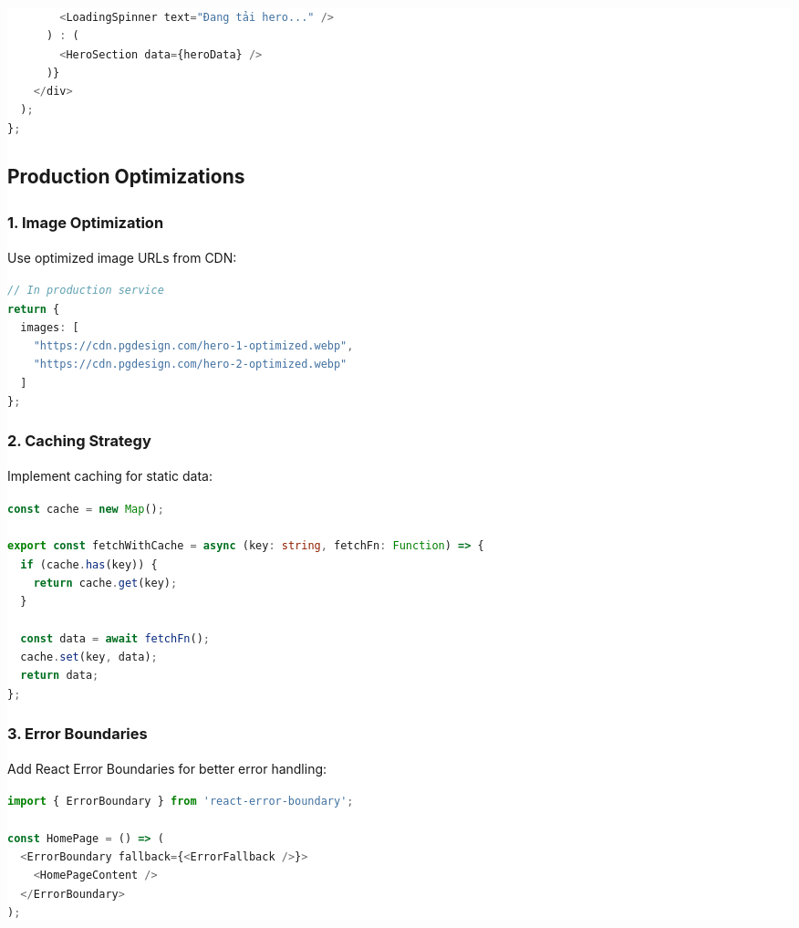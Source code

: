 ```typescript
        <LoadingSpinner text="Đang tải hero..." />
      ) : (
        <HeroSection data={heroData} />
      )}
    </div>
  );
};
```

## Production Optimizations

### 1. Image Optimization

Use optimized image URLs from CDN:

```typescript
// In production service
return {
  images: [
    "https://cdn.pgdesign.com/hero-1-optimized.webp",
    "https://cdn.pgdesign.com/hero-2-optimized.webp"
  ]
};
```

### 2. Caching Strategy

Implement caching for static data:

```typescript
const cache = new Map();

export const fetchWithCache = async (key: string, fetchFn: Function) => {
  if (cache.has(key)) {
    return cache.get(key);
  }
  
  const data = await fetchFn();
  cache.set(key, data);
  return data;
};
```

### 3. Error Boundaries

Add React Error Boundaries for better error handling:

```typescript
import { ErrorBoundary } from 'react-error-boundary';

const HomePage = () => (
  <ErrorBoundary fallback={<ErrorFallback />}>
    <HomePageContent />
  </ErrorBoundary>
);
```

